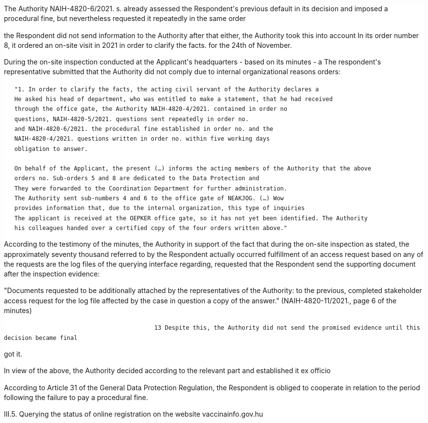 The Authority NAIH-4820-6/2021. s. already assessed the Respondent's previous default in its decision
and imposed a procedural fine, but nevertheless requested it repeatedly in the same order

the Respondent did not send information to the Authority after that either, the Authority took this into account
In its order number 8, it ordered an on-site visit in 2021 in order to clarify the facts.
for the 24th of November.

During the on-site inspection conducted at the Applicant's headquarters - based on its minutes - a
The respondent's representative submitted that the Authority did not comply due to internal organizational reasons
orders:

       "1. In order to clarify the facts, the acting civil servant of the Authority declares a
       He asked his head of department, who was entitled to make a statement, that he had received
       through the office gate, the Authority NAIH-4820-4/2021. contained in order no
       questions, NAIH-4820-5/2021. questions sent repeatedly in order no.
       and NAIH-4820-6/2021. the procedural fine established in order no. and the
       NAIH-4820-4/2021. questions written in order no. within five working days
       obligation to answer.

       On behalf of the Applicant, the present (…) informs the acting members of the Authority that the above
       orders no. Sub-orders 5 and 8 are dedicated to the Data Protection and
       They were forwarded to the Coordination Department for further administration.
       The Authority sent sub-numbers 4 and 6 to the office gate of NEAKJOG. (…) Wow
       provides information that, due to the internal organization, this type of inquiries
       The applicant is received at the OEPKER office gate, so it has not yet been identified. The Authority
       his colleagues handed over a certified copy of the four orders written above."

According to the testimony of the minutes, the Authority in support of the fact that during the on-site inspection
as stated, the approximately seventy thousand referred to by the Respondent actually occurred
fulfillment of an access request based on any of the requests are the log files of the querying interface
regarding, requested that the Respondent send the supporting document after the inspection
evidence:

"Documents requested to be additionally attached by the representatives of the Authority:
to the previous, completed stakeholder access request for the log file affected by the case in question
a copy of the answer." (NAIH-4820-11/2021., page 6 of the minutes)

                                               13 Despite this, the Authority did not send the promised evidence until this decision became final
got it.

In view of the above, the Authority decided according to the relevant part and established it ex officio

According to Article 31 of the General Data Protection Regulation, the Respondent is obliged to cooperate
in relation to the period following the failure to pay a procedural fine.

III.5. Querying the status of online registration on the website vaccinainfo.gov.hu
